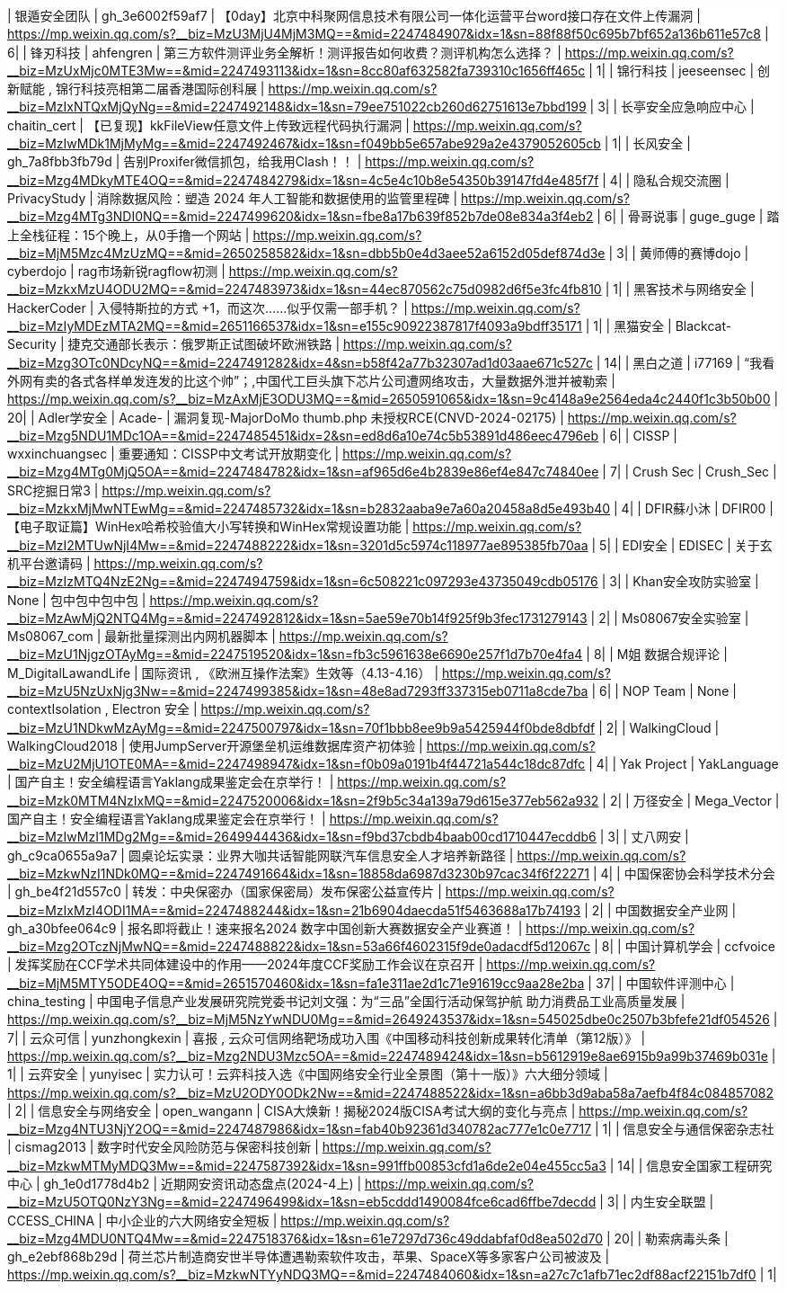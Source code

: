 | 银遁安全团队 | gh_3e6002f59af7 | 【0day】北京中科聚网信息技术有限公司一体化运营平台word接口存在文件上传漏洞 | https://mp.weixin.qq.com/s?__biz=MzU3MjU4MjM3MQ==&mid=2247484907&idx=1&sn=88f88f50c695b7bf652a136b611e57c8 | 6| 
| 锋刃科技 | ahfengren | 第三方软件测评业务全解析！测评报告如何收费？测评机构怎么选择？ | https://mp.weixin.qq.com/s?__biz=MzUxMjc0MTE3Mw==&mid=2247493113&idx=1&sn=8cc80af632582fa739310c1656ff465c | 1| 
| 锦行科技 | jeeseensec | 创新赋能 , 锦行科技亮相第二届香港国际创科展 | https://mp.weixin.qq.com/s?__biz=MzIxNTQxMjQyNg==&mid=2247492148&idx=1&sn=79ee751022cb260d62751613e7bbd199 | 3| 
| 长亭安全应急响应中心 | chaitin_cert | 【已复现】kkFileView任意文件上传致远程代码执行漏洞 | https://mp.weixin.qq.com/s?__biz=MzIwMDk1MjMyMg==&mid=2247492467&idx=1&sn=f049bb5e657abe929a2e4379052605cb | 1| 
| 长风安全 | gh_7a8fbb3fb79d | 告别Proxifer微信抓包，给我用Clash！！ | https://mp.weixin.qq.com/s?__biz=Mzg4MDkyMTE4OQ==&mid=2247484279&idx=1&sn=4c5e4c10b8e54350b39147fd4e485f7f | 4| 
| 隐私合规交流圈 | PrivacyStudy | 消除数据风险：塑造 2024 年人工智能和数据使用的监管里程碑 | https://mp.weixin.qq.com/s?__biz=Mzg4MTg3NDI0NQ==&mid=2247499620&idx=1&sn=fbe8a17b639f852b7de08e834a3f4eb2 | 6| 
| 骨哥说事 | guge_guge | 踏上全栈征程：15个晚上，从0手撸一个网站 | https://mp.weixin.qq.com/s?__biz=MjM5Mzc4MzUzMQ==&mid=2650258582&idx=1&sn=dbb5b0e4d3aee52a6152d05def874d3e | 3| 
| 黄师傅的赛博dojo | cyberdojo | rag市场新锐ragflow初测 | https://mp.weixin.qq.com/s?__biz=MzkxMzU4ODU2MQ==&mid=2247483973&idx=1&sn=44ec870562c75d0982d6f5e3fc4fb810 | 1| 
| 黑客技术与网络安全 | HackerCoder | 入侵特斯拉的方式 +1，而这次……似乎仅需一部手机？ | https://mp.weixin.qq.com/s?__biz=MzIyMDEzMTA2MQ==&mid=2651166537&idx=1&sn=e155c90922387817f4093a9bdff35171 | 1| 
| 黑猫安全 | Blackcat-Security | 捷克交通部长表示：俄罗斯正试图破坏欧洲铁路 | https://mp.weixin.qq.com/s?__biz=Mzg3OTc0NDcyNQ==&mid=2247491282&idx=4&sn=b58f42a77b32307ad1d03aae671c527c | 14| 
| 黑白之道 | i77169 | “我看外网有卖的各式各样单发连发的比这个帅”；,中国代工巨头旗下芯片公司遭网络攻击，大量数据外泄并被勒索 | https://mp.weixin.qq.com/s?__biz=MzAxMjE3ODU3MQ==&mid=2650591065&idx=1&sn=9c4148a9e2564eda4c2440f1c3b50b00 | 20| 
| Adler学安全 | Acade- | 漏洞复现-MajorDoMo thumb.php 未授权RCE(CNVD-2024-02175) | https://mp.weixin.qq.com/s?__biz=Mzg5NDU1MDc1OA==&mid=2247485451&idx=2&sn=ed8d6a10e74c5b53891d486eec4796eb | 6| 
| CISSP | wxxinchuangsec | 重要通知：CISSP中文考试开放期变化 | https://mp.weixin.qq.com/s?__biz=Mzg4MTg0MjQ5OA==&mid=2247484782&idx=1&sn=af965d6e4b2839e86ef4e847c74840ee | 7| 
| Crush Sec | Crush_Sec | SRC挖掘日常3 | https://mp.weixin.qq.com/s?__biz=MzkxMjMwNTEwMg==&mid=2247485732&idx=1&sn=b2832aaba9e7a60a20458a8d5e493b40 | 4| 
| DFIR蘇小沐 | DFIR00 | 【电子取证篇】WinHex哈希校验值大小写转换和WinHex常规设置功能 | https://mp.weixin.qq.com/s?__biz=MzI2MTUwNjI4Mw==&mid=2247488222&idx=1&sn=3201d5c5974c118977ae895385fb70aa | 5| 
| EDI安全 | EDISEC | 关于玄机平台邀请码 | https://mp.weixin.qq.com/s?__biz=MzIzMTQ4NzE2Ng==&mid=2247494759&idx=1&sn=6c508221c097293e43735049cdb05176 | 3| 
| Khan安全攻防实验室 | None | 包中包中包中包 | https://mp.weixin.qq.com/s?__biz=MzAwMjQ2NTQ4Mg==&mid=2247492812&idx=1&sn=5ae59e70b14f925f9b3fec1731279143 | 2| 
| Ms08067安全实验室 | Ms08067_com | 最新批量探测出内网机器脚本 | https://mp.weixin.qq.com/s?__biz=MzU1NjgzOTAyMg==&mid=2247519520&idx=1&sn=fb3c5961638e6690e257f1d7b70e4fa4 | 8| 
| M姐 数据合规评论 | M_DigitalLawandLife | 国际资讯 , 《欧洲互操作法案》生效等（4.13-4.16） | https://mp.weixin.qq.com/s?__biz=MzU5NzUxNjg3Nw==&mid=2247499385&idx=1&sn=48e8ad7293ff337315eb0711a8cde7ba | 6| 
| NOP Team | None | contextIsolation , Electron 安全 | https://mp.weixin.qq.com/s?__biz=MzU1NDkwMzAyMg==&mid=2247500797&idx=1&sn=70f1bbb8ee9b9a5425944f0bde8dbfdf | 2| 
| WalkingCloud | WalkingCloud2018 | 使用JumpServer开源堡垒机运维数据库资产初体验 | https://mp.weixin.qq.com/s?__biz=MzU2MjU1OTE0MA==&mid=2247498947&idx=1&sn=f0b09a0191b4f44721a544c18dc87dfc | 4| 
| Yak Project | YakLanguage | 国产自主！安全编程语言Yaklang成果鉴定会在京举行！ | https://mp.weixin.qq.com/s?__biz=Mzk0MTM4NzIxMQ==&mid=2247520006&idx=1&sn=2f9b5c34a139a79d615e377eb562a932 | 2| 
| 万径安全 | Mega_Vector | 国产自主！安全编程语言Yaklang成果鉴定会在京举行！ | https://mp.weixin.qq.com/s?__biz=MzIwMzI1MDg2Mg==&mid=2649944436&idx=1&sn=f9bd37cbdb4baab00cd1710447ecddb6 | 3| 
| 丈八网安 | gh_c9ca0655a9a7 | 圆桌论坛实录：业界大咖共话智能网联汽车信息安全人才培养新路径 | https://mp.weixin.qq.com/s?__biz=MzkwNzI1NDk0MQ==&mid=2247491664&idx=1&sn=18858da6987d3230b97cac34f6f22271 | 4| 
| 中国保密协会科学技术分会 | gh_be4f21d557c0 | 转发：中央保密办（国家保密局）发布保密公益宣传片 | https://mp.weixin.qq.com/s?__biz=MzIxMzI4ODI1MA==&mid=2247488244&idx=1&sn=21b6904daecda51f5463688a17b74193 | 2| 
| 中国数据安全产业网 | gh_a30bfee064c9 | 报名即将截止！速来报名2024 数字中国创新大赛数据安全产业赛道！ | https://mp.weixin.qq.com/s?__biz=Mzg2OTczNjMwNQ==&mid=2247488822&idx=1&sn=53a66f4602315f9de0adacdf5d12067c | 8| 
| 中国计算机学会 | ccfvoice | 发挥奖励在CCF学术共同体建设中的作用——2024年度CCF奖励工作会议在京召开 | https://mp.weixin.qq.com/s?__biz=MjM5MTY5ODE4OQ==&mid=2651570460&idx=1&sn=fa1e311ae2d1c71e91619cc9aa28e2ba | 37| 
| 中国软件评测中心 | china_testing | 中国电子信息产业发展研究院党委书记刘文强：为“三品”全国行活动保驾护航 助力消费品工业高质量发展 | https://mp.weixin.qq.com/s?__biz=MjM5NzYwNDU0Mg==&mid=2649243537&idx=1&sn=545025dbe0c2507b3bfefe21df054526 | 7| 
| 云众可信 | yunzhongkexin | 喜报 , 云众可信网络靶场成功入围《中国移动科技创新成果转化清单（第12版）》 | https://mp.weixin.qq.com/s?__biz=Mzg2NDU3Mzc5OA==&mid=2247489424&idx=1&sn=b5612919e8ae6915b9a99b37469b031e | 1| 
| 云弈安全 | yunyisec | 实力认可！云弈科技入选《中国网络安全行业全景图（第十一版）》六大细分领域 | https://mp.weixin.qq.com/s?__biz=MzU2ODY0ODk2Nw==&mid=2247488522&idx=1&sn=a6bb3d9aba58a7aefb4f84c084857082 | 2| 
| 信息安全与网络安全 | open_wangann | CISA大焕新！揭秘2024版CISA考试大纲的变化与亮点 | https://mp.weixin.qq.com/s?__biz=Mzg4NTU3NjY2OQ==&mid=2247487986&idx=1&sn=fab40b92361d340782ac777e1c0e7717 | 1| 
| 信息安全与通信保密杂志社 | cismag2013 | 数字时代安全风险防范与保密科技创新 | https://mp.weixin.qq.com/s?__biz=MzkwMTMyMDQ3Mw==&mid=2247587392&idx=1&sn=991ffb00853cfd1a6de2e04e455cc5a3 | 14| 
| 信息安全国家工程研究中心 | gh_1e0d1778d4b2 | 近期网安资讯动态盘点(2024-4上) | https://mp.weixin.qq.com/s?__biz=MzU5OTQ0NzY3Ng==&mid=2247496499&idx=1&sn=eb5cddd1490084fce6cad6ffbe7decdd | 3| 
| 内生安全联盟 | CCESS_CHINA | 中小企业的六大网络安全短板 | https://mp.weixin.qq.com/s?__biz=Mzg4MDU0NTQ4Mw==&mid=2247518376&idx=1&sn=61e7297d736c49ddabfaf0d8ea502d70 | 20| 
| 勒索病毒头条 | gh_e2ebf868b29d | 荷兰芯片制造商安世半导体遭遇勒索软件攻击，苹果、SpaceX等多家客户公司被波及 | https://mp.weixin.qq.com/s?__biz=MzkwNTYyNDQ3MQ==&mid=2247484060&idx=1&sn=a27c7c1afb71ec2df88acf22151b7df0 | 1| 